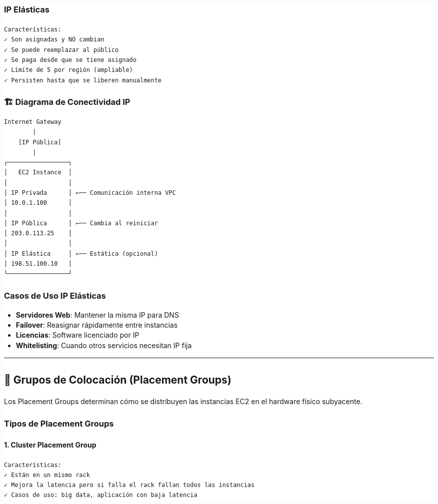 ### IP Elásticas
```
Características:
✓ Son asignadas y NO cambian
✓ Se puede reemplazar al público
✓ Se paga desde que se tiene asignado
✓ Límite de 5 por región (ampliable)
✓ Persisten hasta que se liberen manualmente
```

### 🏗️ Diagrama de Conectividad IP

```
Internet Gateway
        |
    [IP Pública]
        |
┌─────────────────┐
│   EC2 Instance  │
│                 │
│ IP Privada      │ ←── Comunicación interna VPC
│ 10.0.1.100      │
│                 │
│ IP Pública      │ ←── Cambia al reiniciar
│ 203.0.113.25    │
│                 │
│ IP Elástica     │ ←── Estática (opcional)
│ 198.51.100.10   │
└─────────────────┘
```

### Casos de Uso IP Elásticas
- **Servidores Web**: Mantener la misma IP para DNS
- **Failover**: Reasignar rápidamente entre instancias
- **Licencias**: Software licenciado por IP
- **Whitelisting**: Cuando otros servicios necesitan IP fija

---

## 🔄 Grupos de Colocación (Placement Groups)

Los Placement Groups determinan cómo se distribuyen las instancias EC2 en el hardware físico subyacente.

### Tipos de Placement Groups

#### 1. Cluster Placement Group
```
Características:
✓ Están en un mismo rack
✓ Mejora la latencia pero si falla el rack fallan todos las instancias
✓ Casos de uso: big data, aplicación con baja latencia
```
